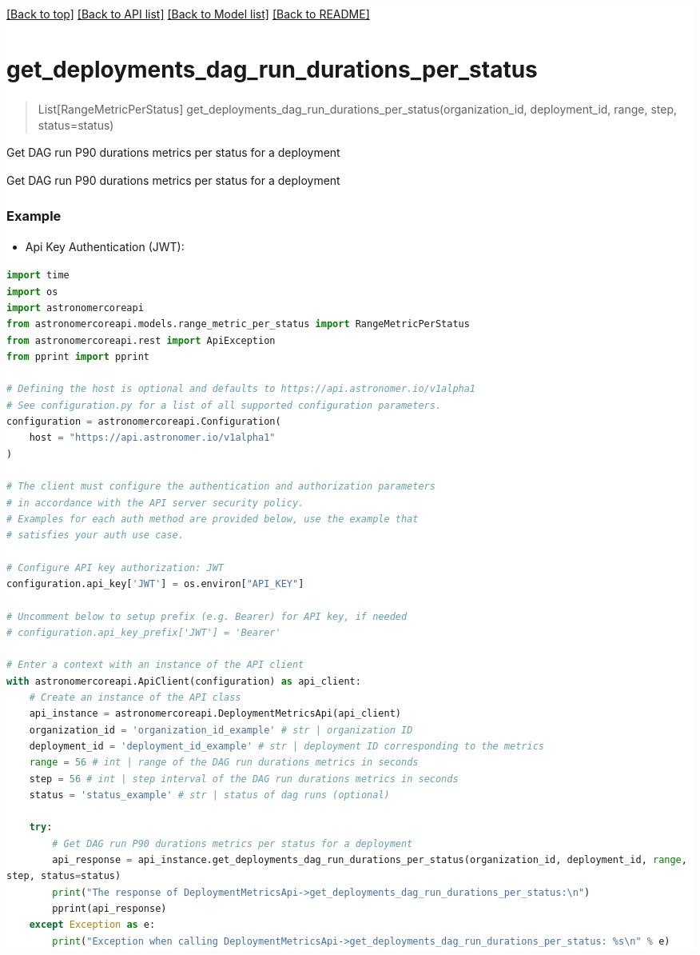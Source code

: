 [[Back to top]](#) [[Back to API list]](../README.md#documentation-for-api-endpoints) [[Back to Model list]](../README.md#documentation-for-models) [[Back to README]](../README.md)

# **get_deployments_dag_run_durations_per_status**
> List[RangeMetricPerStatus] get_deployments_dag_run_durations_per_status(organization_id, deployment_id, range, step, status=status)

Get DAG run P90 durations metrics per status for a deployment

Get DAG run P90 durations metrics per status for a deployment

### Example

* Api Key Authentication (JWT):
```python
import time
import os
import astronomercoreapi
from astronomercoreapi.models.range_metric_per_status import RangeMetricPerStatus
from astronomercoreapi.rest import ApiException
from pprint import pprint

# Defining the host is optional and defaults to https://api.astronomer.io/v1alpha1
# See configuration.py for a list of all supported configuration parameters.
configuration = astronomercoreapi.Configuration(
    host = "https://api.astronomer.io/v1alpha1"
)

# The client must configure the authentication and authorization parameters
# in accordance with the API server security policy.
# Examples for each auth method are provided below, use the example that
# satisfies your auth use case.

# Configure API key authorization: JWT
configuration.api_key['JWT'] = os.environ["API_KEY"]

# Uncomment below to setup prefix (e.g. Bearer) for API key, if needed
# configuration.api_key_prefix['JWT'] = 'Bearer'

# Enter a context with an instance of the API client
with astronomercoreapi.ApiClient(configuration) as api_client:
    # Create an instance of the API class
    api_instance = astronomercoreapi.DeploymentMetricsApi(api_client)
    organization_id = 'organization_id_example' # str | organization ID
    deployment_id = 'deployment_id_example' # str | deployment ID corresponding to the metrics
    range = 56 # int | range of the DAG run durations metrics in seconds
    step = 56 # int | step interval of the DAG run durations metrics in seconds
    status = 'status_example' # str | status of dag runs (optional)

    try:
        # Get DAG run P90 durations metrics per status for a deployment
        api_response = api_instance.get_deployments_dag_run_durations_per_status(organization_id, deployment_id, range, step, status=status)
        print("The response of DeploymentMetricsApi->get_deployments_dag_run_durations_per_status:\n")
        pprint(api_response)
    except Exception as e:
        print("Exception when calling DeploymentMetricsApi->get_deployments_dag_run_durations_per_status: %s\n" % e)
```
